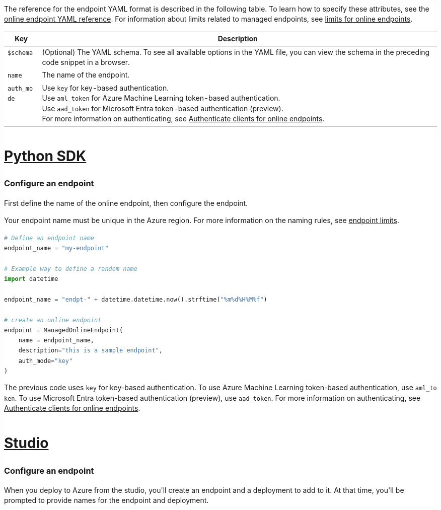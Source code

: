 The reference for the endpoint YAML format is described in the following table. To learn how to specify these attributes, see the [online endpoint YAML reference](reference-yaml-endpoint-online.md). For information about limits related to managed endpoints, see [limits for online endpoints](how-to-manage-quotas.md#azure-machine-learning-online-endpoints-and-batch-endpoints).

| Key         | Description                                                                                                                                                                                                                                                 |
| ----------- | ----------------------------------------------------------------------------------------------------------------------------------------------------------------------------------------------------------------------------------------------------------- |
| `$schema`   | (Optional) The YAML schema. To see all available options in the YAML file, you can view the schema in the preceding code snippet in a browser.                                                                                                                   |
| `name`      | The name of the endpoint.                                               |
| `auth_mode` | Use `key` for key-based authentication.<br>Use `aml_token` for Azure Machine Learning token-based authentication.<br>Use `aad_token` for Microsoft Entra token-based authentication (preview). <br>For more information on authenticating, see [Authenticate clients for online endpoints](how-to-authenticate-online-endpoint.md). |

# [Python SDK](#tab/python)

### Configure an endpoint

First define the name of the online endpoint, then configure the endpoint. 

Your endpoint name must be unique in the Azure region. For more information on the naming rules, see [endpoint limits](how-to-manage-quotas.md#azure-machine-learning-online-endpoints-and-batch-endpoints).

```python
# Define an endpoint name
endpoint_name = "my-endpoint"

# Example way to define a random name
import datetime

endpoint_name = "endpt-" + datetime.datetime.now().strftime("%m%d%H%M%f")

# create an online endpoint
endpoint = ManagedOnlineEndpoint(
    name = endpoint_name, 
    description="this is a sample endpoint",
    auth_mode="key"
)
```

The previous code uses `key` for key-based authentication. To use Azure Machine Learning token-based authentication, use `aml_token`. To use Microsoft Entra token-based authentication (preview), use `aad_token`. For more information on authenticating, see [Authenticate clients for online endpoints](how-to-authenticate-online-endpoint.md).

# [Studio](#tab/azure-studio)

### Configure an endpoint

When you deploy to Azure from the studio, you'll create an endpoint and a deployment to add to it. At that time, you'll be prompted to provide names for the endpoint and deployment.
